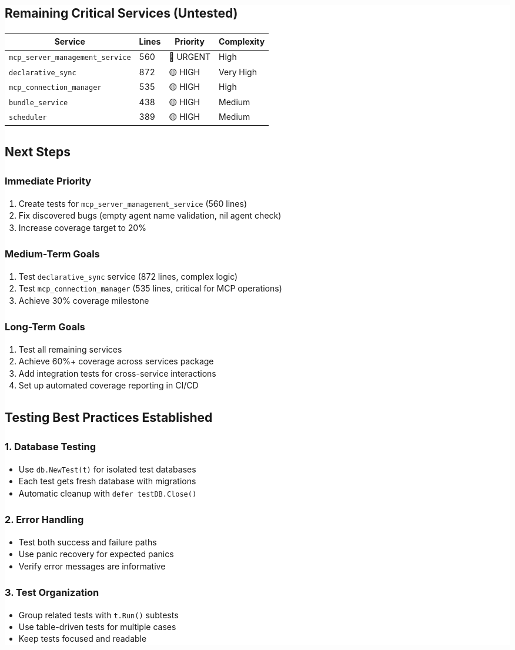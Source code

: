 ## Remaining Critical Services (Untested)

| Service | Lines | Priority | Complexity |
|---------|-------|----------|------------|
| `mcp_server_management_service` | 560 | 🔴 URGENT | High |
| `declarative_sync` | 872 | 🟡 HIGH | Very High |
| `mcp_connection_manager` | 535 | 🟡 HIGH | High |
| `bundle_service` | 438 | 🟡 HIGH | Medium |
| `scheduler` | 389 | 🟡 HIGH | Medium |

## Next Steps

### Immediate Priority
1. Create tests for `mcp_server_management_service` (560 lines)
2. Fix discovered bugs (empty agent name validation, nil agent check)
3. Increase coverage target to 20%

### Medium-Term Goals
1. Test `declarative_sync` service (872 lines, complex logic)
2. Test `mcp_connection_manager` (535 lines, critical for MCP operations)
3. Achieve 30% coverage milestone

### Long-Term Goals
1. Test all remaining services
2. Achieve 60%+ coverage across services package
3. Add integration tests for cross-service interactions
4. Set up automated coverage reporting in CI/CD

## Testing Best Practices Established

### 1. Database Testing
- Use `db.NewTest(t)` for isolated test databases
- Each test gets fresh database with migrations
- Automatic cleanup with `defer testDB.Close()`

### 2. Error Handling
- Test both success and failure paths
- Use panic recovery for expected panics
- Verify error messages are informative

### 3. Test Organization
- Group related tests with `t.Run()` subtests
- Use table-driven tests for multiple cases
- Keep tests focused and readable
